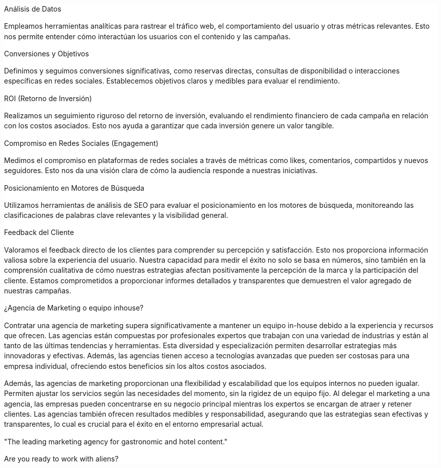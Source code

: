 Análisis de Datos

Empleamos herramientas analíticas para rastrear el tráfico web, el comportamiento del usuario y otras métricas relevantes. Esto nos permite entender cómo interactúan los usuarios con el contenido y las campañas.

Conversiones y Objetivos

Definimos y seguimos conversiones significativas, como reservas directas, consultas de disponibilidad o interacciones específicas en redes sociales. Establecemos objetivos claros y medibles para evaluar el rendimiento.

ROI (Retorno de Inversión)

Realizamos un seguimiento riguroso del retorno de inversión, evaluando el rendimiento financiero de cada campaña en relación con los costos asociados. Esto nos ayuda a garantizar que cada inversión genere un valor tangible.

Compromiso en Redes Sociales (Engagement)

Medimos el compromiso en plataformas de redes sociales a través de métricas como likes, comentarios, compartidos y nuevos seguidores. Esto nos da una visión clara de cómo la audiencia responde a nuestras iniciativas.

Posicionamiento en Motores de Búsqueda

Utilizamos herramientas de análisis de SEO para evaluar el posicionamiento en los motores de búsqueda, monitoreando las clasificaciones de palabras clave relevantes y la visibilidad general.

Feedback del Cliente

Valoramos el feedback directo de los clientes para comprender su percepción y satisfacción. Esto nos proporciona información valiosa sobre la experiencia del usuario.
Nuestra capacidad para medir el éxito no solo se basa en números, sino también en la comprensión cualitativa de cómo nuestras estrategias afectan positivamente la percepción de la marca y la participación del cliente. Estamos comprometidos a proporcionar informes detallados y transparentes que demuestren el valor agregado de nuestras campañas.

¿Agencia de Marketing o equipo inhouse?

Contratar una agencia de marketing supera significativamente a mantener un equipo in-house debido a la experiencia y recursos que ofrecen. Las agencias están compuestas por profesionales expertos que trabajan con una variedad de industrias y están al tanto de las últimas tendencias y herramientas. Esta diversidad y especialización permiten desarrollar estrategias más innovadoras y efectivas. Además, las agencias tienen acceso a tecnologías avanzadas que pueden ser costosas para una empresa individual, ofreciendo estos beneficios sin los altos costos asociados.

Además, las agencias de marketing proporcionan una flexibilidad y escalabilidad que los equipos internos no pueden igualar. Permiten ajustar los servicios según las necesidades del momento, sin la rigidez de un equipo fijo. Al delegar el marketing a una agencia, las empresas pueden concentrarse en su negocio principal mientras los expertos se encargan de atraer y retener clientes. Las agencias también ofrecen resultados medibles y responsabilidad, asegurando que las estrategias sean efectivas y transparentes, lo cual es crucial para el éxito en el entorno empresarial actual.

"The leading marketing agency
for gastronomic and hotel content."

Are you ready to work with aliens?
